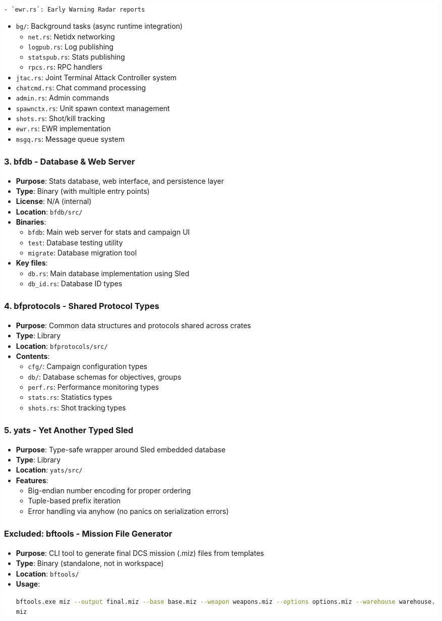     - `ewr.rs`: Early Warning Radar reports
  - `bg/`: Background tasks (async runtime integration)
    - `net.rs`: Netidx networking
    - `logpub.rs`: Log publishing
    - `statspub.rs`: Stats publishing
    - `rpcs.rs`: RPC handlers
  - `jtac.rs`: Joint Terminal Attack Controller system
  - `chatcmd.rs`: Chat command processing
  - `admin.rs`: Admin commands
  - `spawnctx.rs`: Unit spawn context management
  - `shots.rs`: Shot/kill tracking
  - `ewr.rs`: EWR implementation
  - `msgq.rs`: Message queue system

### 3. **bfdb** - Database & Web Server
- **Purpose**: Stats database, web interface, and persistence layer
- **Type**: Binary (with multiple entry points)
- **License**: N/A (internal)
- **Location**: `bfdb/src/`
- **Binaries**:
  - `bfdb`: Main web server for stats and campaign UI
  - `test`: Database testing utility
  - `migrate`: Database migration tool
- **Key files**:
  - `db.rs`: Main database implementation using Sled
  - `db_id.rs`: Database ID types

### 4. **bfprotocols** - Shared Protocol Types
- **Purpose**: Common data structures and protocols shared across crates
- **Type**: Library
- **Location**: `bfprotocols/src/`
- **Contents**:
  - `cfg/`: Campaign configuration types
  - `db/`: Database schemas for objectives, groups
  - `perf.rs`: Performance monitoring types
  - `stats.rs`: Statistics types
  - `shots.rs`: Shot tracking types

### 5. **yats** - Yet Another Typed Sled
- **Purpose**: Type-safe wrapper around Sled embedded database
- **Type**: Library
- **Location**: `yats/src/`
- **Features**:
  - Big-endian number encoding for proper ordering
  - Tuple-based prefix iteration
  - Error handling via anyhow (no panics on serialization errors)

### Excluded: **bftools** - Mission File Generator
- **Purpose**: CLI tool to generate final DCS mission (.miz) files from templates
- **Type**: Binary (standalone, not in workspace)
- **Location**: `bftools/`
- **Usage**:
  ```bash
  bftools.exe miz --output final.miz --base base.miz --weapon weapons.miz --options options.miz --warehouse warehouse.miz
  ```

